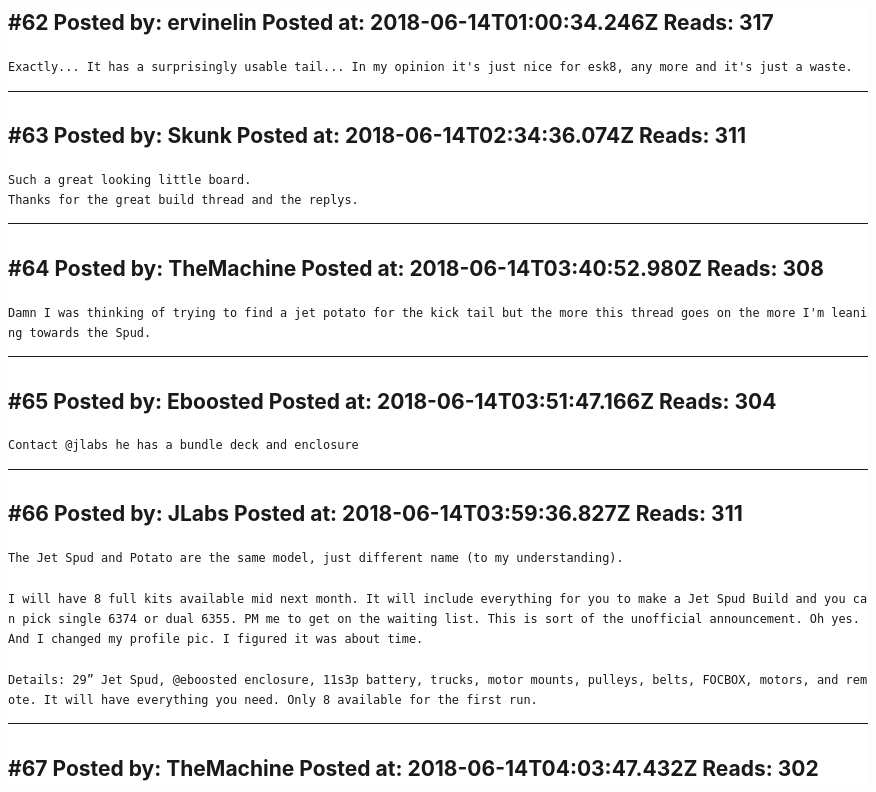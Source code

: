 ## \#62 Posted by: ervinelin Posted at: 2018-06-14T01:00:34.246Z Reads: 317

```
Exactly... It has a surprisingly usable tail... In my opinion it's just nice for esk8, any more and it's just a waste.
```

---
## \#63 Posted by: Skunk Posted at: 2018-06-14T02:34:36.074Z Reads: 311

```
Such a great looking little board.
Thanks for the great build thread and the replys.
```

---
## \#64 Posted by: TheMachine Posted at: 2018-06-14T03:40:52.980Z Reads: 308

```
Damn I was thinking of trying to find a jet potato for the kick tail but the more this thread goes on the more I'm leaning towards the Spud.
```

---
## \#65 Posted by: Eboosted Posted at: 2018-06-14T03:51:47.166Z Reads: 304

```
Contact @jlabs he has a bundle deck and enclosure
```

---
## \#66 Posted by: JLabs Posted at: 2018-06-14T03:59:36.827Z Reads: 311

```
The Jet Spud and Potato are the same model, just different name (to my understanding). 

I will have 8 full kits available mid next month. It will include everything for you to make a Jet Spud Build and you can pick single 6374 or dual 6355. PM me to get on the waiting list. This is sort of the unofficial announcement. Oh yes. And I changed my profile pic. I figured it was about time.

Details: 29” Jet Spud, @eboosted enclosure, 11s3p battery, trucks, motor mounts, pulleys, belts, FOCBOX, motors, and remote. It will have everything you need. Only 8 available for the first run.
```

---
## \#67 Posted by: TheMachine Posted at: 2018-06-14T04:03:47.432Z Reads: 302
